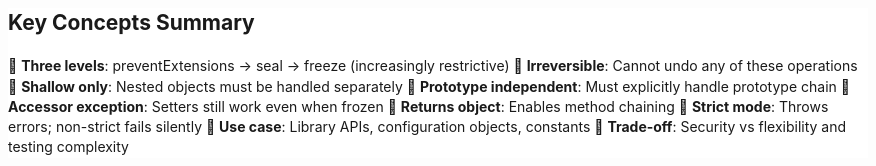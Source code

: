 
## Key Concepts Summary

📌 **Three levels**: preventExtensions → seal → freeze (increasingly restrictive)
📌 **Irreversible**: Cannot undo any of these operations
📌 **Shallow only**: Nested objects must be handled separately
📌 **Prototype independent**: Must explicitly handle prototype chain
📌 **Accessor exception**: Setters still work even when frozen
📌 **Returns object**: Enables method chaining
📌 **Strict mode**: Throws errors; non-strict fails silently
📌 **Use case**: Library APIs, configuration objects, constants
📌 **Trade-off**: Security vs flexibility and testing complexity
